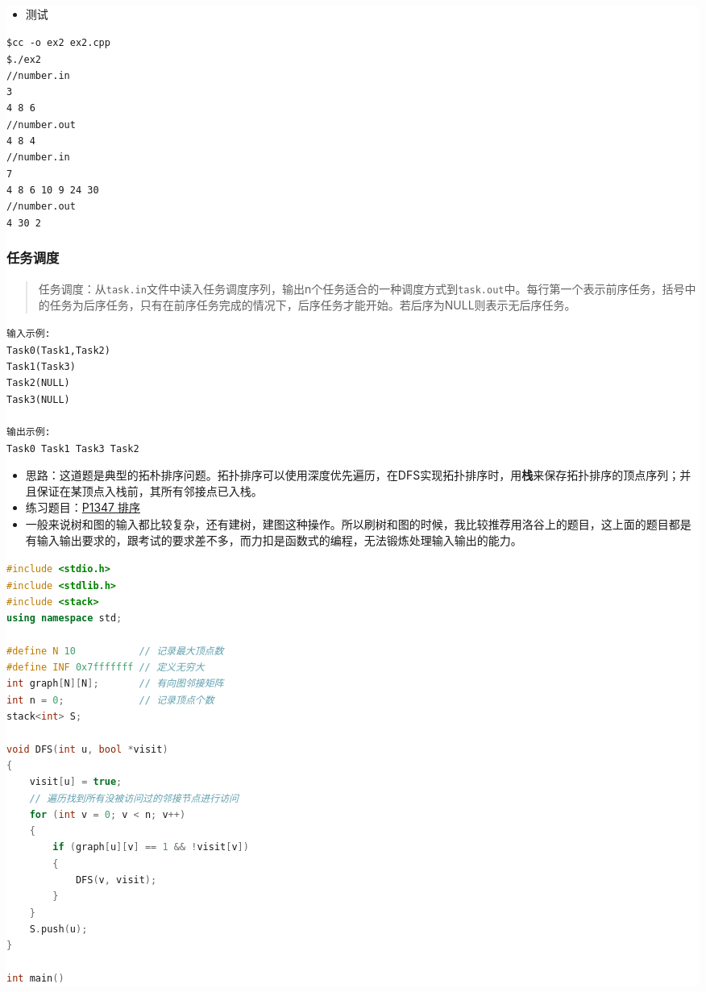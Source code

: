 - 测试

```shell
$cc -o ex2 ex2.cpp
$./ex2
//number.in
3
4 8 6
//number.out
4 8 4
//number.in
7
4 8 6 10 9 24 30
//number.out
4 30 2
```



### 任务调度

> 任务调度：从`task.in`文件中读入任务调度序列，输出n个任务适合的一种调度方式到`task.out`中。每行第一个表示前序任务，括号中的任务为后序任务，只有在前序任务完成的情况下，后序任务才能开始。若后序为NULL则表示无后序任务。

```
输入示例:
Task0(Task1,Task2)
Task1(Task3)
Task2(NULL)
Task3(NULL)

输出示例:
Task0 Task1 Task3 Task2
```

- 思路：这道题是典型的拓朴排序问题。拓扑排序可以使用深度优先遍历，在DFS实现拓扑排序时，用**栈**来保存拓扑排序的顶点序列；并且保证在某顶点入栈前，其所有邻接点已入栈。
- 练习题目：[P1347 排序](https://www.luogu.com.cn/problem/P1347)
- 一般来说树和图的输入都比较复杂，还有建树，建图这种操作。所以刷树和图的时候，我比较推荐用洛谷上的题目，这上面的题目都是有输入输出要求的，跟考试的要求差不多，而力扣是函数式的编程，无法锻炼处理输入输出的能力。

```cpp
#include <stdio.h>
#include <stdlib.h>
#include <stack>
using namespace std;

#define N 10           // 记录最大顶点数
#define INF 0x7fffffff // 定义无穷大
int graph[N][N];       // 有向图邻接矩阵
int n = 0;             // 记录顶点个数
stack<int> S;

void DFS(int u, bool *visit)
{
    visit[u] = true;
    // 遍历找到所有没被访问过的邻接节点进行访问
    for (int v = 0; v < n; v++)
    {
        if (graph[u][v] == 1 && !visit[v])
        {
            DFS(v, visit);
        }
    }
    S.push(u);
}

int main()
```